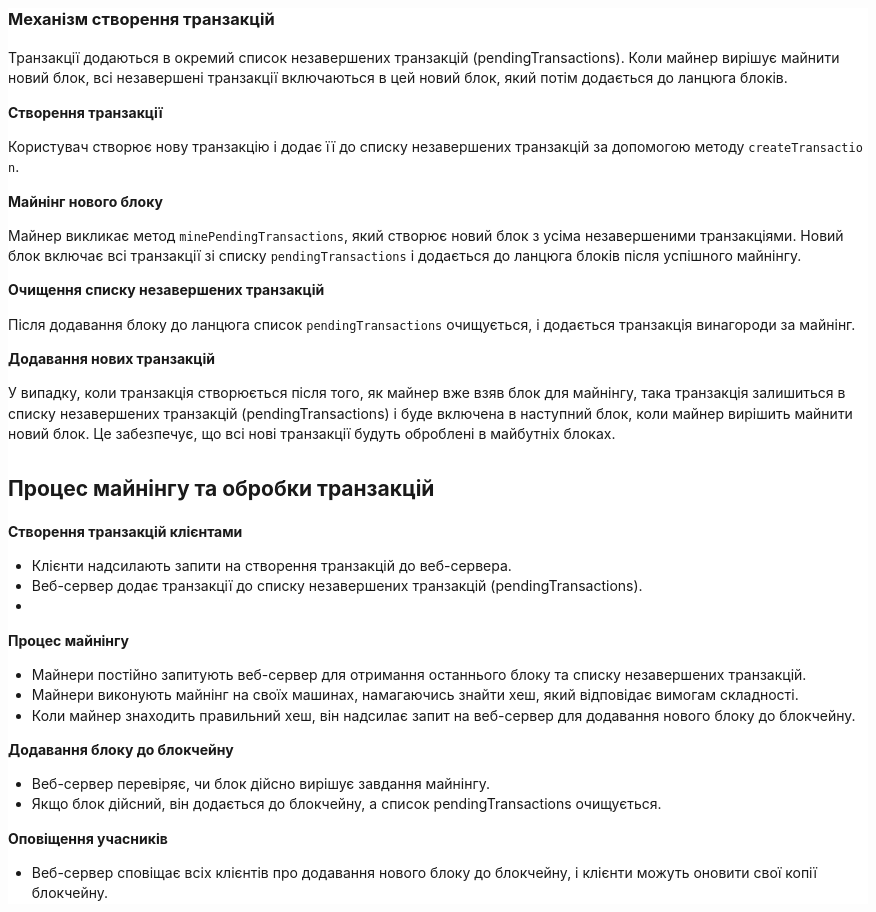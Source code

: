 ### Механізм створення транзакцій

Транзакції додаються в окремий список незавершених транзакцій (pendingTransactions).
Коли майнер вирішує майнити новий блок, всі незавершені транзакції включаються в цей новий блок,
який потім додається до ланцюга блоків.

**Створення транзакції**

Користувач створює нову транзакцію і додає її до списку незавершених транзакцій за допомогою методу `createTransaction`.

**Майнінг нового блоку**

Майнер викликає метод `minePendingTransactions`, який створює новий блок з усіма незавершеними транзакціями.
Новий блок включає всі транзакції зі списку `pendingTransactions` і додається до ланцюга блоків після успішного
майнінгу.

**Очищення списку незавершених транзакцій**

Після додавання блоку до ланцюга список `pendingTransactions` очищується, і додається транзакція винагороди за майнінг.

**Додавання нових транзакцій**

У випадку, коли транзакція створюється після того, як майнер вже взяв блок для майнінгу, така транзакція залишиться в
списку незавершених транзакцій (pendingTransactions) і буде включена в наступний блок, коли майнер вирішить майнити
новий блок. Це забезпечує, що всі нові транзакції будуть оброблені в майбутніх блоках.

## Процес майнінгу та обробки транзакцій

**Створення транзакцій клієнтами**

- Клієнти надсилають запити на створення транзакцій до веб-сервера.
- Веб-сервер додає транзакції до списку незавершених транзакцій (pendingTransactions).
-

**Процес майнінгу**

- Майнери постійно запитують веб-сервер для отримання останнього блоку та списку незавершених транзакцій.
- Майнери виконують майнінг на своїх машинах, намагаючись знайти хеш, який відповідає вимогам складності.
- Коли майнер знаходить правильний хеш, він надсилає запит на веб-сервер для додавання нового блоку до блокчейну.

**Додавання блоку до блокчейну**

- Веб-сервер перевіряє, чи блок дійсно вирішує завдання майнінгу.
- Якщо блок дійсний, він додається до блокчейну, а список pendingTransactions очищується.

**Оповіщення учасників**

- Веб-сервер сповіщає всіх клієнтів про додавання нового блоку до блокчейну, і клієнти можуть оновити свої копії
  блокчейну.
